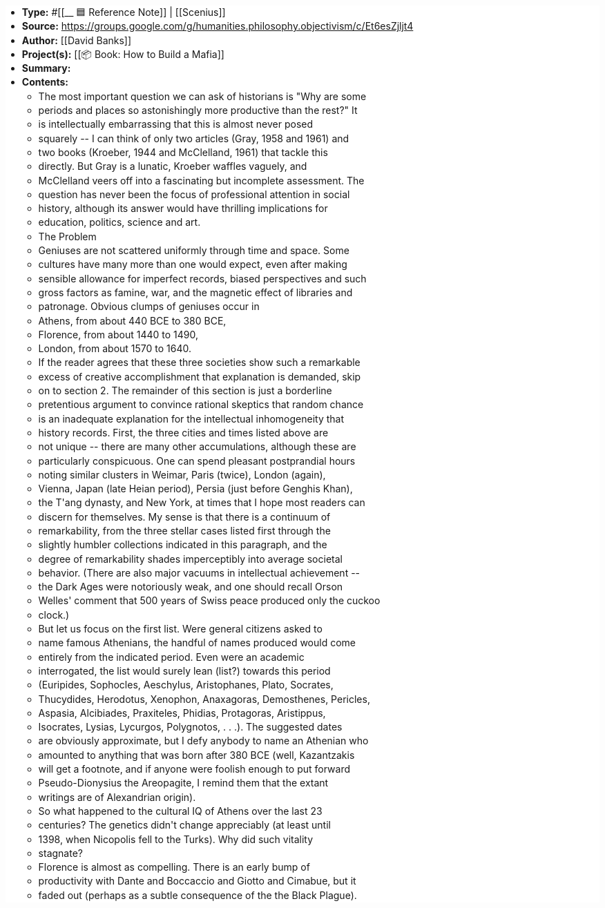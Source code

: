 - **Type:** #[[__ 🟦  Reference Note]] | [[Scenius]]
- **Source:** https://groups.google.com/g/humanities.philosophy.objectivism/c/Et6esZjljt4
- **Author:** [[David Banks]] 
- **Project(s):** [[📦 Book: How to Build a Mafia]]
- **Summary:** 
- **Contents:**
    - The most important question we can ask of historians is "Why are some
    - periods and places so astonishingly more productive than the rest?" It
    - is intellectually embarrassing that this is almost never posed
    - squarely -- I can think of only two articles (Gray, 1958 and 1961) and
    - two books (Kroeber, 1944 and McClelland, 1961) that tackle this
    - directly. But Gray is a lunatic, Kroeber waffles vaguely, and
    - McClelland veers off into a fascinating but incomplete assessment. The
    - question has never been the focus of professional attention in social
    - history, although its answer would have thrilling implications for
    - education, politics, science and art.
    - The Problem
    - Geniuses are not scattered uniformly through time and space. Some
    - cultures have many more than one would expect, even after making
    - sensible allowance for imperfect records, biased perspectives and such
    - gross factors as famine, war, and the magnetic effect of libraries and
    - patronage. Obvious clumps of geniuses occur in
    - Athens, from about 440 BCE to 380 BCE,
    - Florence, from about 1440 to 1490,
    - London, from about 1570 to 1640.
    - If the reader agrees that these three societies show such a remarkable
    - excess of creative accomplishment that explanation is demanded, skip
    - on to section 2. The remainder of this section is just a borderline
    - pretentious argument to convince rational skeptics that random chance
    - is an inadequate explanation for the intellectual inhomogeneity that
    - history records. First, the three cities and times listed above are
    - not unique -- there are many other accumulations, although these are
    - particularly conspicuous. One can spend pleasant postprandial hours
    - noting similar clusters in Weimar, Paris (twice), London (again),
    - Vienna, Japan (late Heian period), Persia (just before Genghis Khan),
    - the T'ang dynasty, and New York, at times that I hope most readers can
    - discern for themselves. My sense is that there is a continuum of
    - remarkability, from the three stellar cases listed first through the
    - slightly humbler collections indicated in this paragraph, and the
    - degree of remarkability shades imperceptibly into average societal
    - behavior. (There are also major vacuums in intellectual achievement --
    - the Dark Ages were notoriously weak, and one should recall Orson
    - Welles' comment that 500 years of Swiss peace produced only the cuckoo
    - clock.)
    - But let us focus on the first list. Were general citizens asked to
    - name famous Athenians, the handful of names produced would come
    - entirely from the indicated period. Even were an academic
    - interrogated, the list would surely lean (list?) towards this period
    - (Euripides, Sophocles, Aeschylus, Aristophanes, Plato, Socrates,
    - Thucydides, Herodotus, Xenophon, Anaxagoras, Demosthenes, Pericles,
    - Aspasia, Alcibiades, Praxiteles, Phidias, Protagoras, Aristippus,
    - Isocrates, Lysias, Lycurgos, Polygnotos, . . .). The suggested dates
    - are obviously approximate, but I defy anybody to name an Athenian who
    - amounted to anything that was born after 380 BCE (well, Kazantzakis
    - will get a footnote, and if anyone were foolish enough to put forward
    - Pseudo-Dionysius the Areopagite, I remind them that the extant
    - writings are of Alexandrian origin).
    - So what happened to the cultural IQ of Athens over the last 23
    - centuries? The genetics didn't change appreciably (at least until
    - 1398, when Nicopolis fell to the Turks). Why did such vitality
    - stagnate?
    - Florence is almost as compelling. There is an early bump of
    - productivity with Dante and Boccaccio and Giotto and Cimabue, but it
    - faded out (perhaps as a subtle consequence of the the Black Plague).
